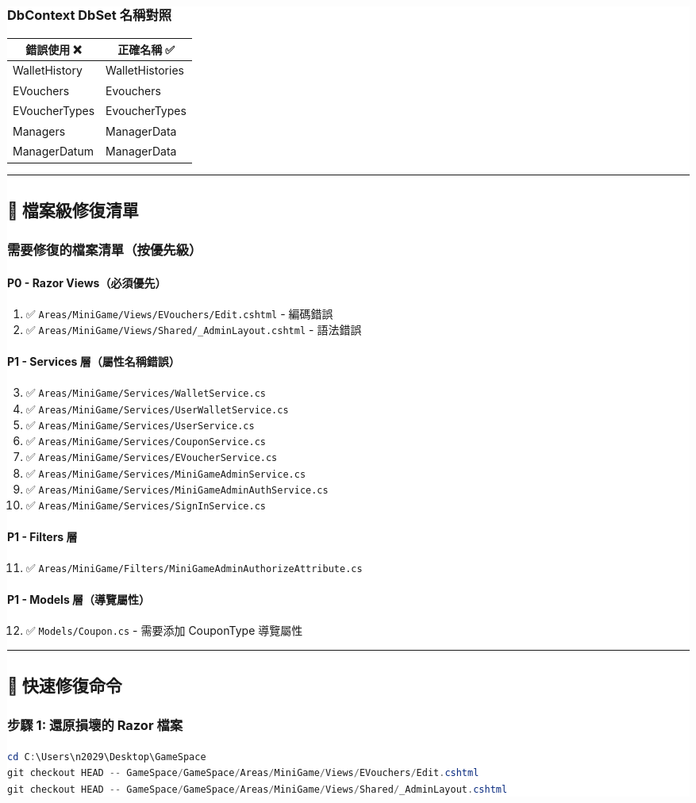 ### DbContext DbSet 名稱對照

| 錯誤使用 ❌ | 正確名稱 ✅ |
|------------|-----------|
| WalletHistory | WalletHistories |
| EVouchers | Evouchers |
| EVoucherTypes | EvoucherTypes |
| Managers | ManagerData |
| ManagerDatum | ManagerData |

---

## 🔧 檔案級修復清單

### 需要修復的檔案清單（按優先級）

#### P0 - Razor Views（必須優先）
1. ✅ `Areas/MiniGame/Views/EVouchers/Edit.cshtml` - 編碼錯誤
2. ✅ `Areas/MiniGame/Views/Shared/_AdminLayout.cshtml` - 語法錯誤

#### P1 - Services 層（屬性名稱錯誤）
3. ✅ `Areas/MiniGame/Services/WalletService.cs`
4. ✅ `Areas/MiniGame/Services/UserWalletService.cs`
5. ✅ `Areas/MiniGame/Services/UserService.cs`
6. ✅ `Areas/MiniGame/Services/CouponService.cs`
7. ✅ `Areas/MiniGame/Services/EVoucherService.cs`
8. ✅ `Areas/MiniGame/Services/MiniGameAdminService.cs`
9. ✅ `Areas/MiniGame/Services/MiniGameAdminAuthService.cs`
10. ✅ `Areas/MiniGame/Services/SignInService.cs`

#### P1 - Filters 層
11. ✅ `Areas/MiniGame/Filters/MiniGameAdminAuthorizeAttribute.cs`

#### P1 - Models 層（導覽屬性）
12. ✅ `Models/Coupon.cs` - 需要添加 CouponType 導覽屬性

---

## 🚀 快速修復命令

### 步驟 1: 還原損壞的 Razor 檔案
```powershell
cd C:\Users\n2029\Desktop\GameSpace
git checkout HEAD -- GameSpace/GameSpace/Areas/MiniGame/Views/EVouchers/Edit.cshtml
git checkout HEAD -- GameSpace/GameSpace/Areas/MiniGame/Views/Shared/_AdminLayout.cshtml
```
